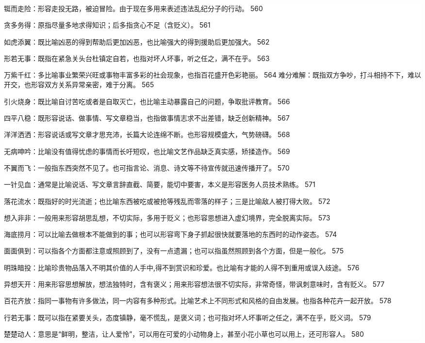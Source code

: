 铤而走险：形容走投无路，被迫冒险。由于现在多用来表述违法乱纪分子的行动。
560

贪多务得：原指尽量多地求得知识；后多指贪心不足（含贬义）。
561

如虎添翼：既比喻凶恶的得到帮助后更加凶恶，也比喻强大的得到援助后更加强大。
562

形若无事：既指在紧急关头台杜镇定自若，也指对坏人坏事，听之任之，满不在乎。
563

万紫千红：多比喻事业繁荣兴旺或事物丰富多彩的社会现象，也指百花盛开色彩艳丽。
564 难分难解：既指双方争吵，打斗相持不下，难以开交，也形容双方关系异常亲密，难于分离。
565

引火烧身：既比喻自讨苦吃或者是自取灭亡，也比喻主动暴露自己的问题，争取批评教育。
566

四平八稳：既形容说话、做事情、写文章稳当，也指做事情志求不出差错，缺乏创新精神。
567

洋洋洒洒：形容说话或写文章才思充沛，长篇大论连绵不断。也形容规模盛大，气势磅礴。
568

无病呻吟：比喻没有值得忧虑的事情而长吁短叹，也比喻文艺作品缺乏真实感，矫揉造作。
569

不翼而飞：一般指东西突然不见了。也可指言论、消息、诗文等不待宣传就迅速传播开了。
570

一针见血：通常是比喻说话、写文章言辞直截、简要，能切中要害，本义是形容医务人员技术熟练。
571

落花流水：既指好的时光流逝；也比喻东西被吃或被抢等残乱而零落的样子；三是比喻敌人被打得大败。
572

想入非非：一般用来形容胡思乱想，不切实际，多用于贬义；也形容思想进入虚幻境界，完全脱离实际。
573

海底捞月：可以比喻去做根本不能做到的事；也可以形容弯下身子抓起很快就要落地的东西时的动作姿态。
574

面面俱到：可以指各个方面都注意或照顾到了，没有一点遗漏；也可以指虽然照顾到各个方面，但是一般化。
575

明珠暗投：比喻珍贵物品落入不明其价值的人手中,得不到赏识和珍爱。也比喻有才能的人得不到重用或误入歧途。
576

异想天开：用来形容思想解放，想法独特时，含有褒义；用来形容想法很不切实际，非常奇怪，带讽刺意味时，含有贬义。
577

百花齐放：指同一事物有许多做法，同一内容有多种形式。比喻艺术上不同形式和风格的自由发展。也指各种花卉一起开放。
578

行若无事：既可以指在紧要关头，态度镇静，毫不慌乱，是褒义词；也可指对坏人坏事听之任之，满不在乎，贬义词。
579

楚楚动人：意思是“鲜明，整洁，让人爱怜”，可以用在可爱的小动物身上，甚至小花小草也可以用上，还可形容人。
580
